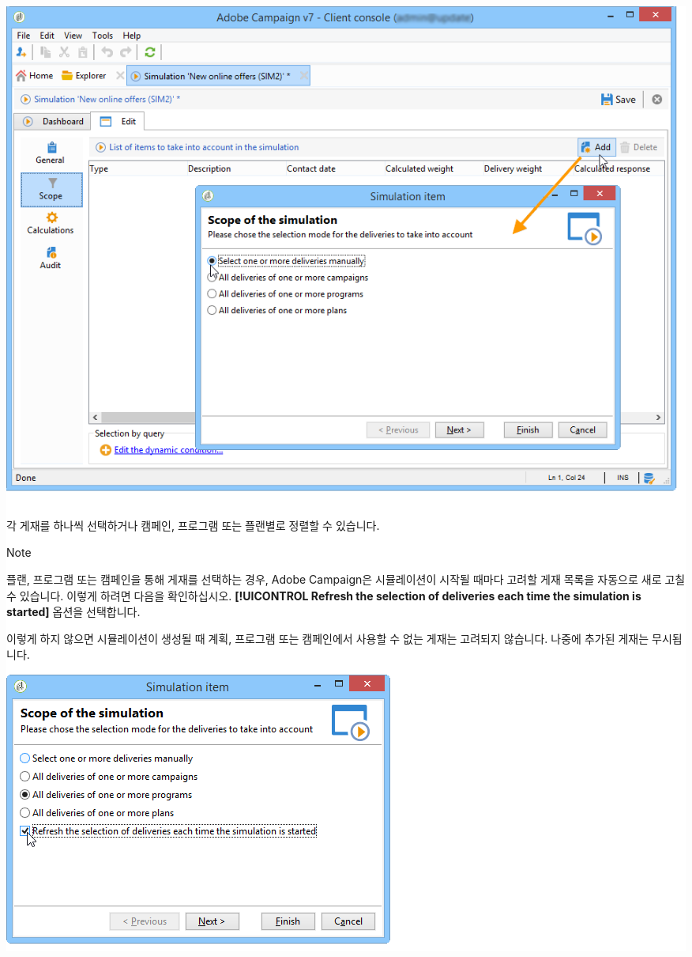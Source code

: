   ![](assets/simu_campaign_opti_edit_scope.png)

   각 게재를 하나씩 선택하거나 캠페인, 프로그램 또는 플랜별로 정렬할 수 있습니다.

   >[!NOTE]
   >
   >플랜, 프로그램 또는 캠페인을 통해 게재를 선택하는 경우, Adobe Campaign은 시뮬레이션이 시작될 때마다 고려할 게재 목록을 자동으로 새로 고칠 수 있습니다. 이렇게 하려면 다음을 확인하십시오. **[!UICONTROL Refresh the selection of deliveries each time the simulation is started]** 옵션을 선택합니다.
   >  
   >이렇게 하지 않으면 시뮬레이션이 생성될 때 계획, 프로그램 또는 캠페인에서 사용할 수 없는 게재는 고려되지 않습니다. 나중에 추가된 게재는 무시됩니다.

   ![](assets/simu_campaign_opti_edit_scope_update.png)
